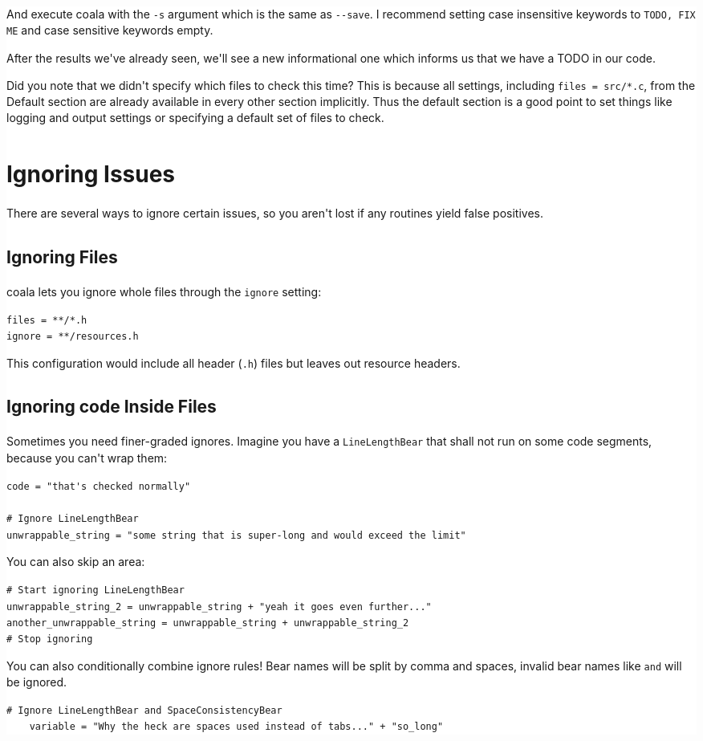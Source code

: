 And execute coala with the `-s` argument which is the same as `--save`. I
recommend setting case insensitive keywords to `TODO, FIXME` and case sensitive
keywords empty.

After the results we've already seen, we'll see a new informational one which
informs us that we have a TODO in our code.

Did you note that we didn't specify which files to check this time? This is
because all settings, including `files = src/*.c`, from the Default section
are already available in every other section implicitly. Thus the default
section is a good point to set things like logging and output settings or
specifying a default set of files to check.

# Ignoring Issues

There are several ways to ignore certain issues, so you aren't lost if any
routines yield false positives.

## Ignoring Files

coala lets you ignore whole files through the `ignore` setting:

```
files = **/*.h
ignore = **/resources.h
```

This configuration would include all header (`.h`) files but leaves out resource
headers.

## Ignoring code Inside Files

Sometimes you need finer-graded ignores. Imagine you have a `LineLengthBear`
that shall not run on some code segments, because you can't wrap them:

```
code = "that's checked normally"

# Ignore LineLengthBear
unwrappable_string = "some string that is super-long and would exceed the limit"
```

You can also skip an area:

```
# Start ignoring LineLengthBear
unwrappable_string_2 = unwrappable_string + "yeah it goes even further..."
another_unwrappable_string = unwrappable_string + unwrappable_string_2
# Stop ignoring
```

You can also conditionally combine ignore rules! Bear names will be split by
comma and spaces, invalid bear names like `and` will be ignored.

```
# Ignore LineLengthBear and SpaceConsistencyBear
    variable = "Why the heck are spaces used instead of tabs..." + "so_long"
```
